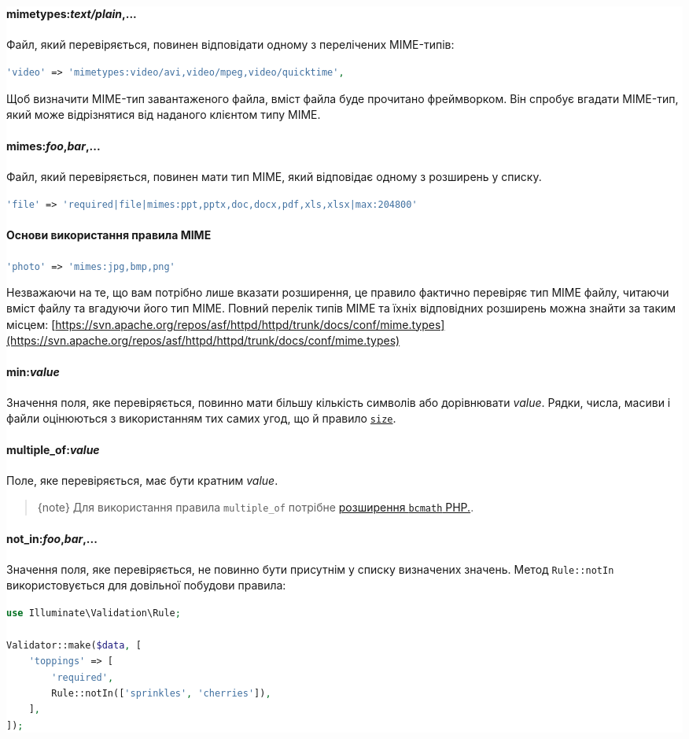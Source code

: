 <a name="rule-mimetypes"></a>
#### mimetypes:_text/plain_,...

Файл, який перевіряється, повинен відповідати одному з перелічених MIME-типів:

```php
'video' => 'mimetypes:video/avi,video/mpeg,video/quicktime',
```
Щоб визначити MIME-тип завантаженого файла, вміст файла буде прочитано фреймворком. Він спробує вгадати MIME-тип, який може відрізнятися від наданого клієнтом типу MIME.

<a name="rule-mimes"></a>
#### mimes:_foo_,_bar_,...

Файл, який перевіряється, повинен мати тип MIME, який відповідає одному з розширень у списку.

```php
'file' => 'required|file|mimes:ppt,pptx,doc,docx,pdf,xls,xlsx|max:204800'
```

<a name="basic-usage-of-mime-rule"></a>
#### Основи використання правила MIME

```php
'photo' => 'mimes:jpg,bmp,png'
```

Незважаючи на те, що вам потрібно лише вказати розширення, це правило фактично перевіряє тип MIME файлу, читаючи вміст файлу та вгадуючи його тип MIME. Повний перелік типів MIME та їхніх відповідних розширень можна знайти за таким місцем:
[https://svn.apache.org/repos/asf/httpd/httpd/trunk/docs/conf/mime.types](https://svn.apache.org/repos/asf/httpd/httpd/trunk/docs/conf/mime.types)

<a name="rule-min"></a>
#### min:_value_

Значення поля, яке перевіряється, повинно мати більшу кількість символів або дорівнювати _value_. Рядки, числа, масиви і файли оцінюються з використанням тих самих угод, що й правило [`size`](#rule-size).

<a name="multiple-of"></a>
#### multiple_of:_value_

Поле, яке перевіряється, має бути кратним _value_.

> {note} Для використання правила `multiple_of` потрібне [розширення `bcmath` PHP.](https://www.php.net/manual/ru/book.bc.php).

<a name="rule-not-in"></a>
#### not_in:_foo_,_bar_,...

Значення поля, яке перевіряється, не повинно бути присутнім у списку визначених значень. Метод `Rule::notIn` використовується для довільної побудови правила:

```php
use Illuminate\Validation\Rule;

Validator::make($data, [
	'toppings' => [
		'required',
		Rule::notIn(['sprinkles', 'cherries']),
	],
]);
```
